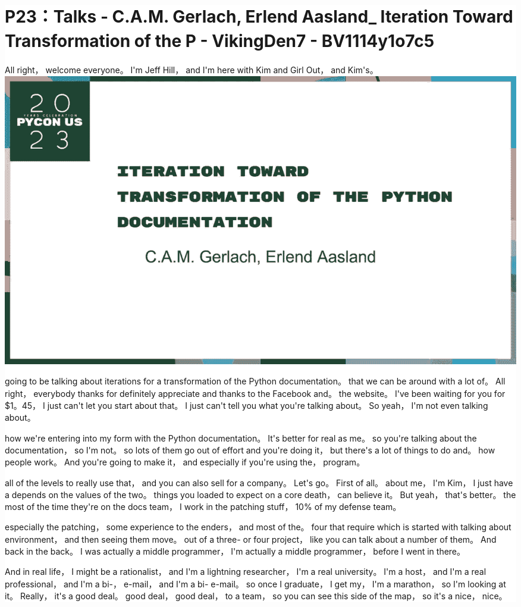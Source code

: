 # P23：Talks - C.A.M. Gerlach, Erlend Aasland_ Iteration Toward Transformation of the P - VikingDen7 - BV1114y1o7c5

 All right， welcome everyone。 I'm Jeff Hill， and I'm here with Kim and Girl Out， and Kim's。
![](img/688f571b32b12e6c609fdc8c848f8035_1.png)

 going to be talking about iterations for a transformation of the Python documentation。 that we can be around with a lot of。 All right， everybody thanks for definitely appreciate and thanks to the Facebook and。 the website。 I've been waiting for you for $1。45， I just can't let you start about that。 I just can't tell you what you're talking about。 So yeah， I'm not even talking about。

 how we're entering into my form with the Python documentation。 It's better for real as me。 so you're talking about the documentation， so I'm not。 so lots of them go out of effort and you're doing it， but there's a lot of things to do and。 how people work。 And you're going to make it， and especially if you're using the， program。

 all of the levels to really use that， and you can also sell for a company。 Let's go。 First of all。 about me， I'm Kim， I just have a depends on the values of the two。 things you loaded to expect on a core death， can believe it。 But yeah， that's better。 the most of the time they're on the docs team， I work in the patching stuff， 10% of my defense team。

 especially the patching， some experience to the enders， and most of the。 four that require which is started with talking about environment， and then seeing them move。 out of a three- or four project， like you can talk about a number of them。 And back in the back。 I was actually a middle programmer， I'm actually a middle programmer， before I went in there。

 And in real life， I might be a rationalist， and I'm a lightning researcher， I'm a real university。 I'm a host， and I'm a real professional， and I'm a bi-， e-mail， and I'm a bi- e-mail。 so once I graduate， I get my， I'm a marathon， so I'm looking at it。 Really， it's a good deal。 good deal， good deal， to a team， so you can see this side of the map， so it's a nice， nice。
